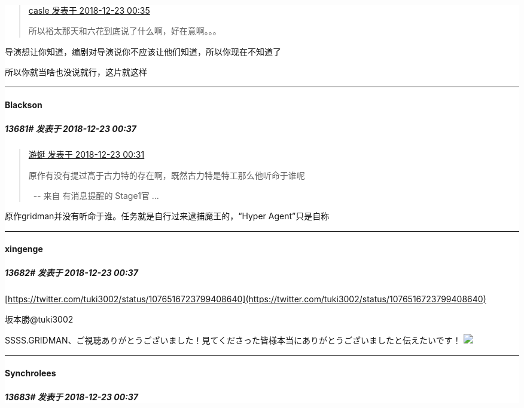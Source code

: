 

<blockquote><a href="httphttps://bbs.saraba1st.com/2b/forum.php?mod=redirect&amp;goto=findpost&amp;pid=42034966&amp;ptid=1527697" target="_blank">casle 发表于 2018-12-23 00:35</a>

所以裕太那天和六花到底说了什么啊，好在意啊。。。</blockquote>
导演想让你知道，编剧对导演说你不应该让他们知道，所以你现在不知道了


所以你就当啥也没说就行，这片就这样







-----

####  Blackson  
##### 13681#       发表于 2018-12-23 00:37



<blockquote><a href="httphttps://bbs.saraba1st.com/2b/forum.php?mod=redirect&amp;goto=findpost&amp;pid=42034917&amp;ptid=1527697" target="_blank">游蜓 发表于 2018-12-23 00:31</a>

原作有没有提过高于古力特的存在啊，既然古力特是特工那么他听命于谁呢


  -- 来自 有消息提醒的 Stage1官 ...</blockquote>
原作gridman并没有听命于谁。任务就是自行过来逮捕魔王的，“Hyper Agent”只是自称







-----

####  xingenge  
##### 13682#       发表于 2018-12-23 00:37




[https://twitter.com/tuki3002/status/1076516723799408640](https://twitter.com/tuki3002/status/1076516723799408640)


坂本勝@tuki3002

SSSS.GRIDMAN、ご視聴ありがとうございました！見てくださった皆様本当にありがとうございましたと伝えたいです！
<img src="http://wx3.sinaimg.cn/large/740ca5e5gy1fyfzvil0pbj20nm0xcmyp.jpg" referrerpolicy="no-referrer">







-----

####  Synchrolees  
##### 13683#       发表于 2018-12-23 00:37
